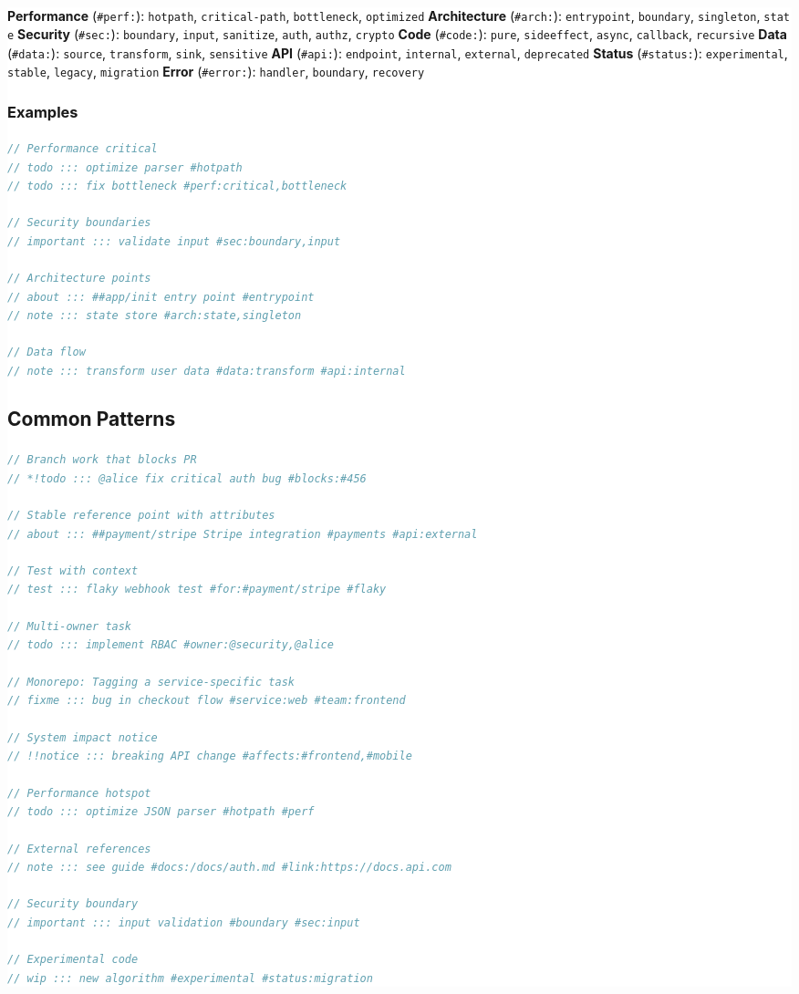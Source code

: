 **Performance** (`#perf:`): `hotpath`, `critical-path`, `bottleneck`, `optimized`
**Architecture** (`#arch:`): `entrypoint`, `boundary`, `singleton`, `state`
**Security** (`#sec:`): `boundary`, `input`, `sanitize`, `auth`, `authz`, `crypto`
**Code** (`#code:`): `pure`, `sideeffect`, `async`, `callback`, `recursive`
**Data** (`#data:`): `source`, `transform`, `sink`, `sensitive`
**API** (`#api:`): `endpoint`, `internal`, `external`, `deprecated`
**Status** (`#status:`): `experimental`, `stable`, `legacy`, `migration`
**Error** (`#error:`): `handler`, `boundary`, `recovery`

### Examples

```javascript
// Performance critical
// todo ::: optimize parser #hotpath
// todo ::: fix bottleneck #perf:critical,bottleneck

// Security boundaries
// important ::: validate input #sec:boundary,input

// Architecture points
// about ::: ##app/init entry point #entrypoint
// note ::: state store #arch:state,singleton

// Data flow
// note ::: transform user data #data:transform #api:internal
```

## Common Patterns

```javascript
// Branch work that blocks PR
// *!todo ::: @alice fix critical auth bug #blocks:#456

// Stable reference point with attributes
// about ::: ##payment/stripe Stripe integration #payments #api:external

// Test with context
// test ::: flaky webhook test #for:#payment/stripe #flaky

// Multi-owner task
// todo ::: implement RBAC #owner:@security,@alice

// Monorepo: Tagging a service-specific task
// fixme ::: bug in checkout flow #service:web #team:frontend

// System impact notice
// !!notice ::: breaking API change #affects:#frontend,#mobile

// Performance hotspot
// todo ::: optimize JSON parser #hotpath #perf

// External references
// note ::: see guide #docs:/docs/auth.md #link:https://docs.api.com

// Security boundary
// important ::: input validation #boundary #sec:input

// Experimental code
// wip ::: new algorithm #experimental #status:migration
```
